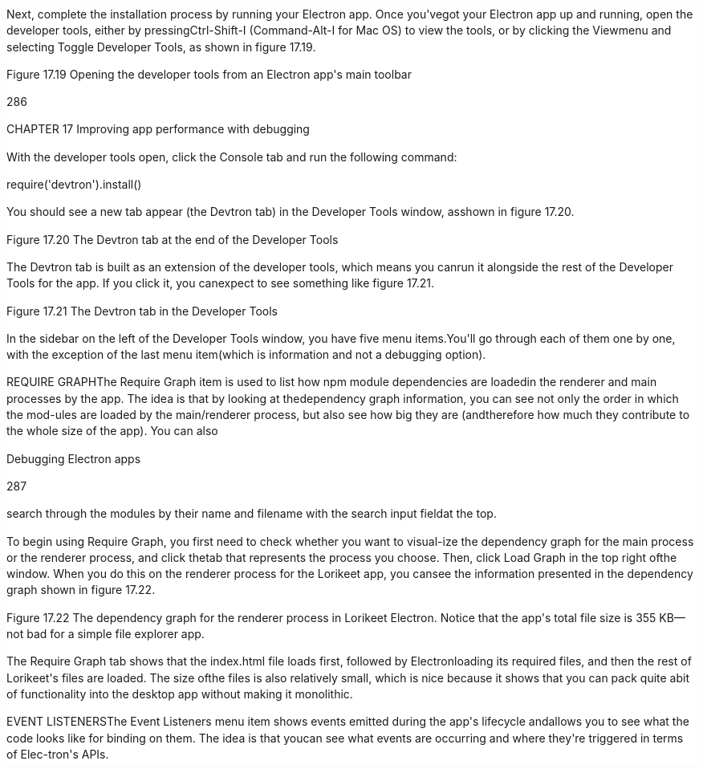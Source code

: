 Next, complete the installation process by running your Electron app. Once you'vegot your Electron app up and running, open the developer tools, either by pressingCtrl-Shift-I (Command-Alt-I for Mac OS) to view the tools, or by clicking the Viewmenu and selecting Toggle Developer Tools, as shown in figure 17.19.

Figure 17.19 Opening the developer tools from an Electron app's main toolbar

286

CHAPTER 17 Improving app performance with debugging

With the developer tools open, click the Console tab and run the following command:

require('devtron').install()

You should see a new tab appear (the Devtron tab) in the Developer Tools window, asshown in figure 17.20.

Figure 17.20 The Devtron tab at the end of the Developer Tools

The Devtron tab is built as an extension of the developer tools, which means you canrun it alongside the rest of the Developer Tools for the app. If you click it, you canexpect to see something like figure 17.21.

Figure 17.21 The Devtron tab in the Developer Tools

In the sidebar on the left of the Developer Tools window, you have five menu items.You'll go through each of them one by one, with the exception of the last menu item(which is information and not a debugging option).

REQUIRE GRAPHThe Require Graph item is used to list how npm module dependencies are loadedin the renderer and main processes by the app. The idea is that by looking at thedependency graph information, you can see not only the order in which the mod-ules are loaded by the main/renderer process, but also see how big they are (andtherefore how much they contribute to the whole size of the app). You can also

Debugging Electron apps

287

search through the modules by their name and filename with the search input fieldat the top.

To begin using Require Graph, you first need to check whether you want to visual-ize the dependency graph for the main process or the renderer process, and click thetab that represents the process you choose. Then, click Load Graph in the top right ofthe window. When you do this on the renderer process for the Lorikeet app, you cansee the information presented in the dependency graph shown in figure 17.22.

Figure 17.22 The dependency graph for the renderer process in Lorikeet Electron. Notice that the app's total file size is 355 KB—not bad for a simple file explorer app.

The Require Graph tab shows that the index.html file loads first, followed by Electronloading its required files, and then the rest of Lorikeet's files are loaded. The size ofthe files is also relatively small, which is nice because it shows that you can pack quite abit of functionality into the desktop app without making it monolithic.

EVENT LISTENERSThe Event Listeners menu item shows events emitted during the app's lifecycle andallows you to see what the code looks like for binding on them. The idea is that youcan see what events are occurring and where they're triggered in terms of Elec-tron's APIs.

